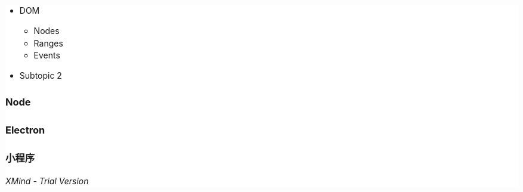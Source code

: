- DOM

	- Nodes
	- Ranges
	- Events

- Subtopic 2

### Node

### Electron

### 小程序

*XMind - Trial Version*